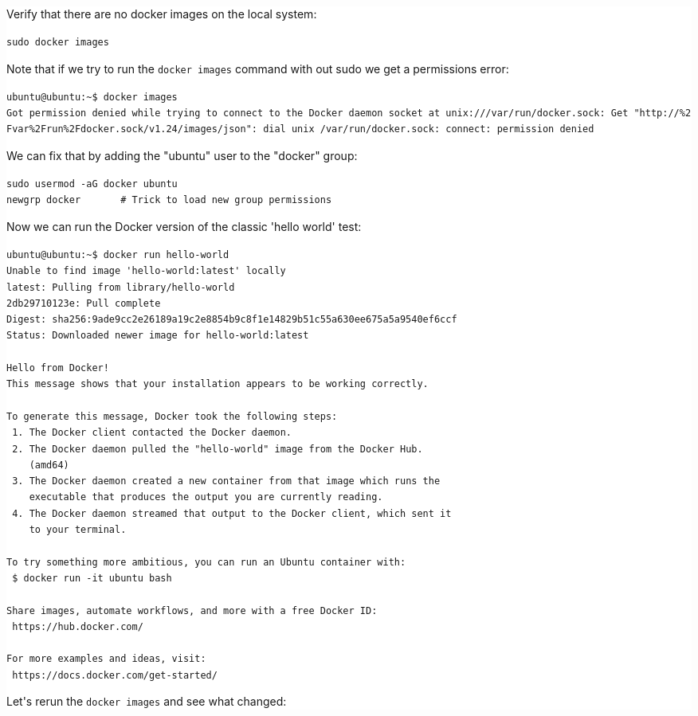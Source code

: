 Verify that there are no docker images on the local system:

```
sudo docker images
```

Note that if we try to run the `docker images` command with out sudo we get a permissions error:

```
ubuntu@ubuntu:~$ docker images
Got permission denied while trying to connect to the Docker daemon socket at unix:///var/run/docker.sock: Get "http://%2Fvar%2Frun%2Fdocker.sock/v1.24/images/json": dial unix /var/run/docker.sock: connect: permission denied
```

We can fix that by adding the "ubuntu" user to the "docker" group:

```
sudo usermod -aG docker ubuntu
newgrp docker       # Trick to load new group permissions
```

Now we can run the Docker version of the classic 'hello world' test:

```
ubuntu@ubuntu:~$ docker run hello-world
Unable to find image 'hello-world:latest' locally
latest: Pulling from library/hello-world
2db29710123e: Pull complete
Digest: sha256:9ade9cc2e26189a19c2e8854b9c8f1e14829b51c55a630ee675a5a9540ef6ccf
Status: Downloaded newer image for hello-world:latest

Hello from Docker!
This message shows that your installation appears to be working correctly.

To generate this message, Docker took the following steps:
 1. The Docker client contacted the Docker daemon.
 2. The Docker daemon pulled the "hello-world" image from the Docker Hub.
    (amd64)
 3. The Docker daemon created a new container from that image which runs the
    executable that produces the output you are currently reading.
 4. The Docker daemon streamed that output to the Docker client, which sent it
    to your terminal.

To try something more ambitious, you can run an Ubuntu container with:
 $ docker run -it ubuntu bash

Share images, automate workflows, and more with a free Docker ID:
 https://hub.docker.com/

For more examples and ideas, visit:
 https://docs.docker.com/get-started/

```

Let's rerun the `docker images` and see what changed:
